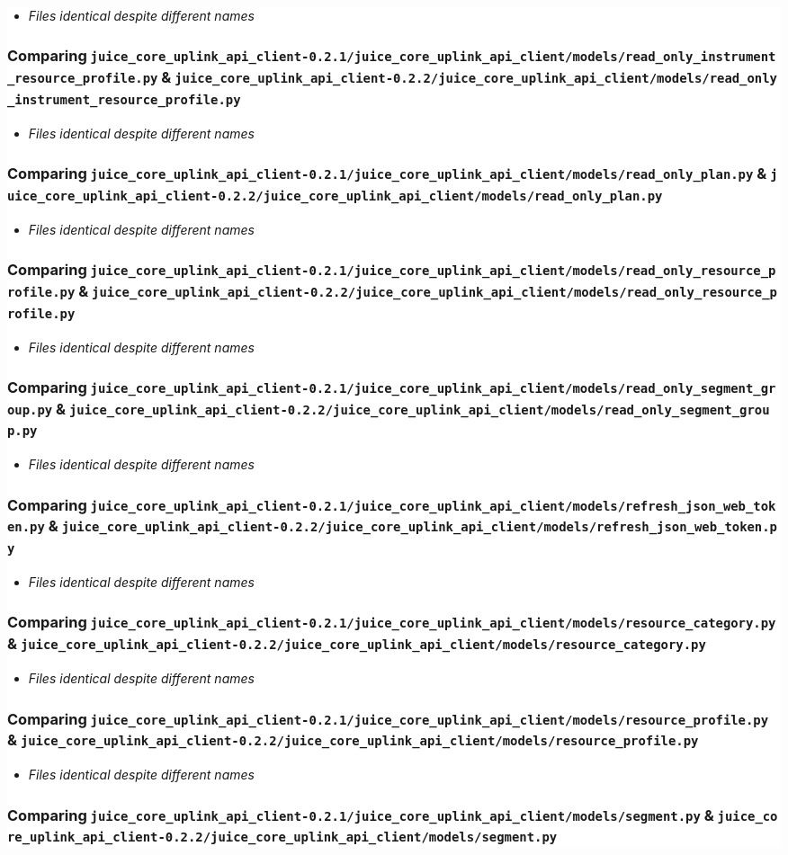  * *Files identical despite different names*

### Comparing `juice_core_uplink_api_client-0.2.1/juice_core_uplink_api_client/models/read_only_instrument_resource_profile.py` & `juice_core_uplink_api_client-0.2.2/juice_core_uplink_api_client/models/read_only_instrument_resource_profile.py`

 * *Files identical despite different names*

### Comparing `juice_core_uplink_api_client-0.2.1/juice_core_uplink_api_client/models/read_only_plan.py` & `juice_core_uplink_api_client-0.2.2/juice_core_uplink_api_client/models/read_only_plan.py`

 * *Files identical despite different names*

### Comparing `juice_core_uplink_api_client-0.2.1/juice_core_uplink_api_client/models/read_only_resource_profile.py` & `juice_core_uplink_api_client-0.2.2/juice_core_uplink_api_client/models/read_only_resource_profile.py`

 * *Files identical despite different names*

### Comparing `juice_core_uplink_api_client-0.2.1/juice_core_uplink_api_client/models/read_only_segment_group.py` & `juice_core_uplink_api_client-0.2.2/juice_core_uplink_api_client/models/read_only_segment_group.py`

 * *Files identical despite different names*

### Comparing `juice_core_uplink_api_client-0.2.1/juice_core_uplink_api_client/models/refresh_json_web_token.py` & `juice_core_uplink_api_client-0.2.2/juice_core_uplink_api_client/models/refresh_json_web_token.py`

 * *Files identical despite different names*

### Comparing `juice_core_uplink_api_client-0.2.1/juice_core_uplink_api_client/models/resource_category.py` & `juice_core_uplink_api_client-0.2.2/juice_core_uplink_api_client/models/resource_category.py`

 * *Files identical despite different names*

### Comparing `juice_core_uplink_api_client-0.2.1/juice_core_uplink_api_client/models/resource_profile.py` & `juice_core_uplink_api_client-0.2.2/juice_core_uplink_api_client/models/resource_profile.py`

 * *Files identical despite different names*

### Comparing `juice_core_uplink_api_client-0.2.1/juice_core_uplink_api_client/models/segment.py` & `juice_core_uplink_api_client-0.2.2/juice_core_uplink_api_client/models/segment.py`
